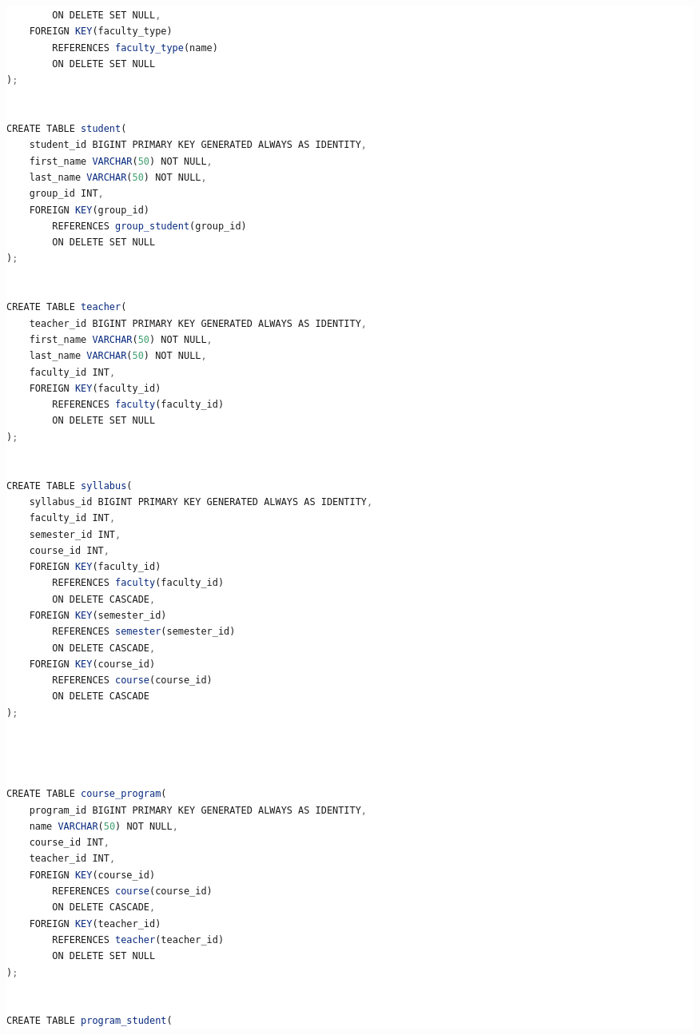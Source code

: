 ```js
        ON DELETE SET NULL,
    FOREIGN KEY(faculty_type)
        REFERENCES faculty_type(name)
        ON DELETE SET NULL
);


CREATE TABLE student(
    student_id BIGINT PRIMARY KEY GENERATED ALWAYS AS IDENTITY,
    first_name VARCHAR(50) NOT NULL,
    last_name VARCHAR(50) NOT NULL,
    group_id INT,
    FOREIGN KEY(group_id)
        REFERENCES group_student(group_id)
        ON DELETE SET NULL
);


CREATE TABLE teacher(
    teacher_id BIGINT PRIMARY KEY GENERATED ALWAYS AS IDENTITY,
    first_name VARCHAR(50) NOT NULL,
    last_name VARCHAR(50) NOT NULL,
    faculty_id INT,
    FOREIGN KEY(faculty_id)
        REFERENCES faculty(faculty_id)
        ON DELETE SET NULL
);


CREATE TABLE syllabus(
    syllabus_id BIGINT PRIMARY KEY GENERATED ALWAYS AS IDENTITY,
    faculty_id INT,
    semester_id INT,
    course_id INT,
    FOREIGN KEY(faculty_id)
        REFERENCES faculty(faculty_id)
        ON DELETE CASCADE,
    FOREIGN KEY(semester_id)
        REFERENCES semester(semester_id)
        ON DELETE CASCADE,
    FOREIGN KEY(course_id)
        REFERENCES course(course_id)
        ON DELETE CASCADE
);




CREATE TABLE course_program(
    program_id BIGINT PRIMARY KEY GENERATED ALWAYS AS IDENTITY,
    name VARCHAR(50) NOT NULL,
    course_id INT,
    teacher_id INT,
    FOREIGN KEY(course_id)
        REFERENCES course(course_id)
        ON DELETE CASCADE,
    FOREIGN KEY(teacher_id)
        REFERENCES teacher(teacher_id)
        ON DELETE SET NULL
);


CREATE TABLE program_student(
```